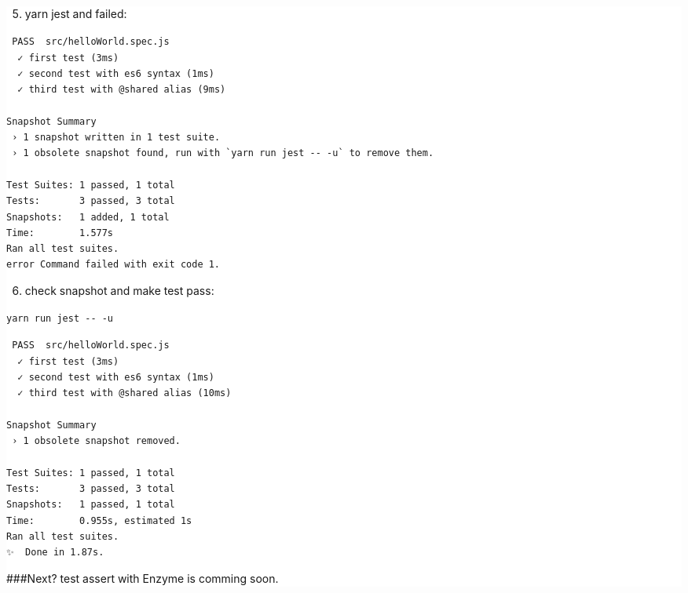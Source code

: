 5. yarn jest and failed:

```
 PASS  src/helloWorld.spec.js
  ✓ first test (3ms)
  ✓ second test with es6 syntax (1ms)
  ✓ third test with @shared alias (9ms)

Snapshot Summary
 › 1 snapshot written in 1 test suite.
 › 1 obsolete snapshot found, run with `yarn run jest -- -u` to remove them.

Test Suites: 1 passed, 1 total
Tests:       3 passed, 3 total
Snapshots:   1 added, 1 total
Time:        1.577s
Ran all test suites.
error Command failed with exit code 1.

```

6. check snapshot and make test pass:

`yarn run jest -- -u`

```
 PASS  src/helloWorld.spec.js
  ✓ first test (3ms)
  ✓ second test with es6 syntax (1ms)
  ✓ third test with @shared alias (10ms)

Snapshot Summary
 › 1 obsolete snapshot removed.

Test Suites: 1 passed, 1 total
Tests:       3 passed, 3 total
Snapshots:   1 passed, 1 total
Time:        0.955s, estimated 1s
Ran all test suites.
✨  Done in 1.87s.

```

###Next?
test assert with Enzyme is comming soon.

